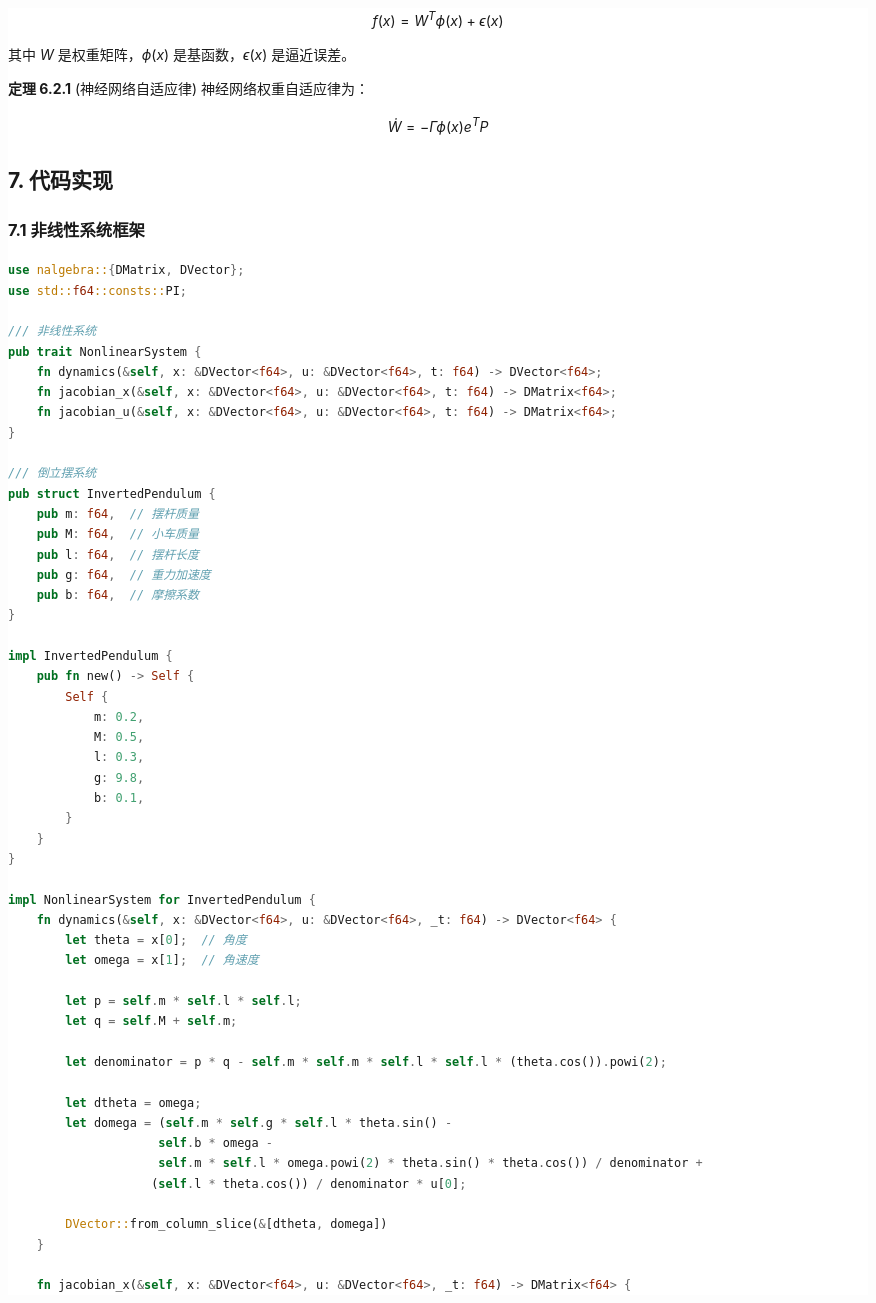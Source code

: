 $$f(x) = W^T \phi(x) + \epsilon(x)$$

其中 $W$ 是权重矩阵，$\phi(x)$ 是基函数，$\epsilon(x)$ 是逼近误差。

**定理 6.2.1** (神经网络自适应律)
神经网络权重自适应律为：

$$\dot{W} = -\Gamma \phi(x) e^T P$$

## 7. 代码实现

### 7.1 非线性系统框架

```rust
use nalgebra::{DMatrix, DVector};
use std::f64::consts::PI;

/// 非线性系统
pub trait NonlinearSystem {
    fn dynamics(&self, x: &DVector<f64>, u: &DVector<f64>, t: f64) -> DVector<f64>;
    fn jacobian_x(&self, x: &DVector<f64>, u: &DVector<f64>, t: f64) -> DMatrix<f64>;
    fn jacobian_u(&self, x: &DVector<f64>, u: &DVector<f64>, t: f64) -> DMatrix<f64>;
}

/// 倒立摆系统
pub struct InvertedPendulum {
    pub m: f64,  // 摆杆质量
    pub M: f64,  // 小车质量
    pub l: f64,  // 摆杆长度
    pub g: f64,  // 重力加速度
    pub b: f64,  // 摩擦系数
}

impl InvertedPendulum {
    pub fn new() -> Self {
        Self {
            m: 0.2,
            M: 0.5,
            l: 0.3,
            g: 9.8,
            b: 0.1,
        }
    }
}

impl NonlinearSystem for InvertedPendulum {
    fn dynamics(&self, x: &DVector<f64>, u: &DVector<f64>, _t: f64) -> DVector<f64> {
        let theta = x[0];  // 角度
        let omega = x[1];  // 角速度

        let p = self.m * self.l * self.l;
        let q = self.M + self.m;

        let denominator = p * q - self.m * self.m * self.l * self.l * (theta.cos()).powi(2);

        let dtheta = omega;
        let domega = (self.m * self.g * self.l * theta.sin() -
                     self.b * omega -
                     self.m * self.l * omega.powi(2) * theta.sin() * theta.cos()) / denominator +
                    (self.l * theta.cos()) / denominator * u[0];

        DVector::from_column_slice(&[dtheta, domega])
    }

    fn jacobian_x(&self, x: &DVector<f64>, u: &DVector<f64>, _t: f64) -> DMatrix<f64> {
```